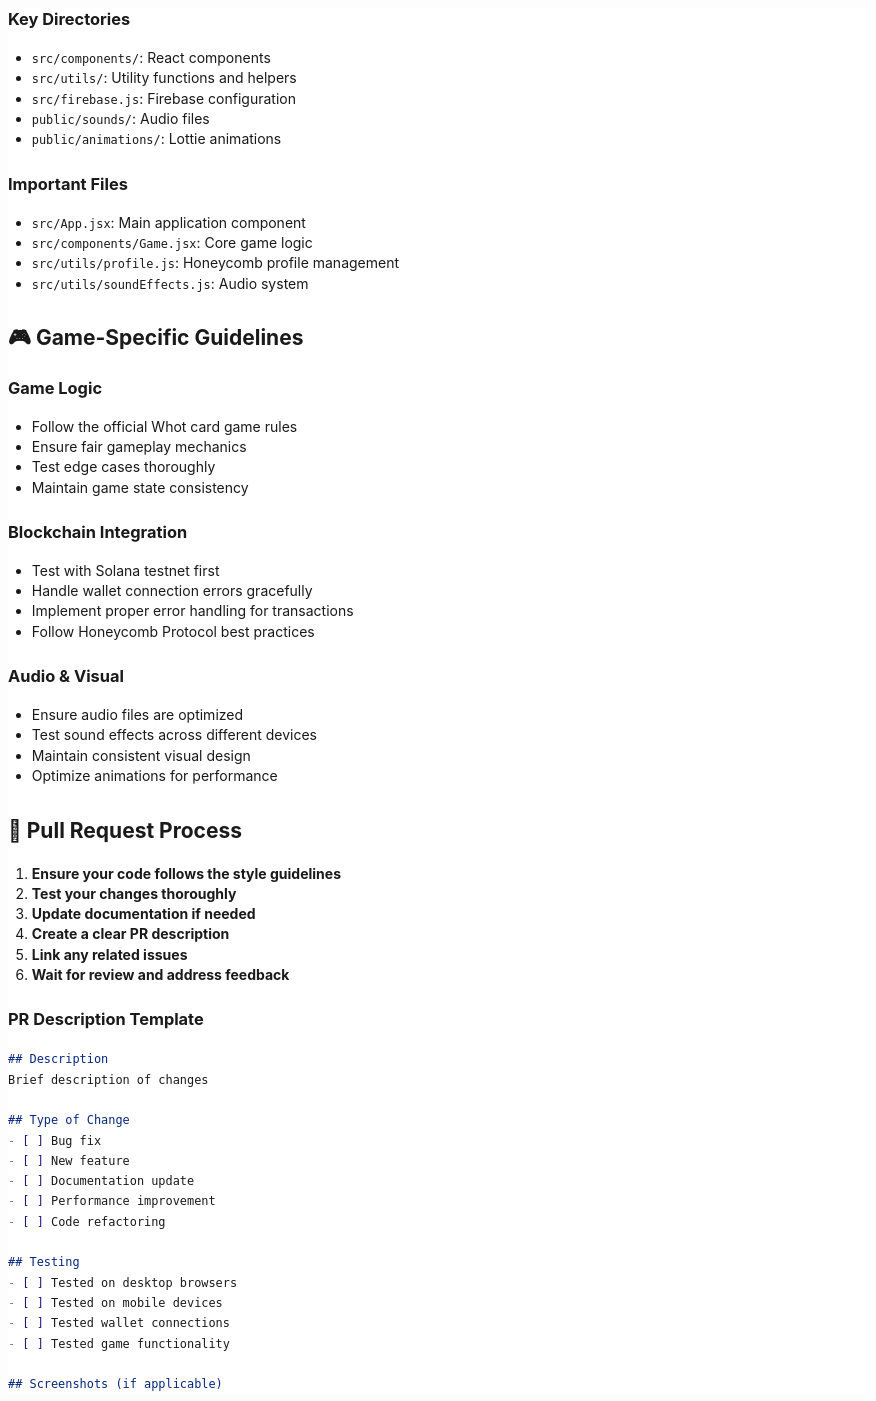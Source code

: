 ### Key Directories
- `src/components/`: React components
- `src/utils/`: Utility functions and helpers
- `src/firebase.js`: Firebase configuration
- `public/sounds/`: Audio files
- `public/animations/`: Lottie animations

### Important Files
- `src/App.jsx`: Main application component
- `src/components/Game.jsx`: Core game logic
- `src/utils/profile.js`: Honeycomb profile management
- `src/utils/soundEffects.js`: Audio system

## 🎮 Game-Specific Guidelines

### Game Logic
- Follow the official Whot card game rules
- Ensure fair gameplay mechanics
- Test edge cases thoroughly
- Maintain game state consistency

### Blockchain Integration
- Test with Solana testnet first
- Handle wallet connection errors gracefully
- Implement proper error handling for transactions
- Follow Honeycomb Protocol best practices

### Audio & Visual
- Ensure audio files are optimized
- Test sound effects across different devices
- Maintain consistent visual design
- Optimize animations for performance

## 🚀 Pull Request Process

1. **Ensure your code follows the style guidelines**
2. **Test your changes thoroughly**
3. **Update documentation if needed**
4. **Create a clear PR description**
5. **Link any related issues**
6. **Wait for review and address feedback**

### PR Description Template
```markdown
## Description
Brief description of changes

## Type of Change
- [ ] Bug fix
- [ ] New feature
- [ ] Documentation update
- [ ] Performance improvement
- [ ] Code refactoring

## Testing
- [ ] Tested on desktop browsers
- [ ] Tested on mobile devices
- [ ] Tested wallet connections
- [ ] Tested game functionality

## Screenshots (if applicable)
```